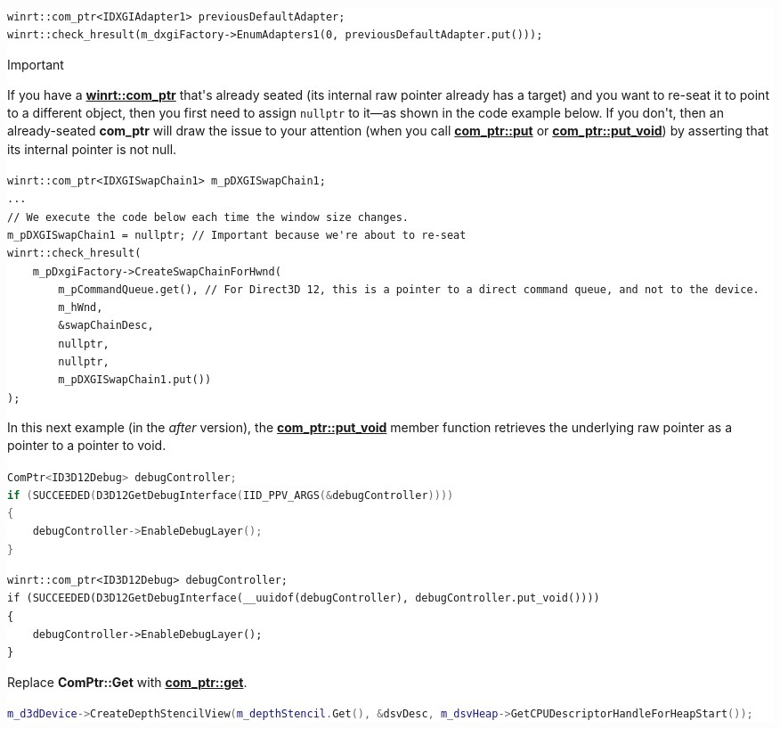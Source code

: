 ```cppwinrt
winrt::com_ptr<IDXGIAdapter1> previousDefaultAdapter;
winrt::check_hresult(m_dxgiFactory->EnumAdapters1(0, previousDefaultAdapter.put()));
```

> [!IMPORTANT]
> If you have a [**winrt::com_ptr**](/uwp/cpp-ref-for-winrt/com-ptr) that's already seated (its internal raw pointer already has a target) and you want to re-seat it to point to a different object, then you first need to assign `nullptr` to it&mdash;as shown in the code example below. If you don't, then an already-seated **com_ptr** will draw the issue to your attention (when you call [**com_ptr::put**](/uwp/cpp-ref-for-winrt/com-ptr#comptrput-function) or [**com_ptr::put_void**](/uwp/cpp-ref-for-winrt/com-ptr#comptrputvoid-function)) by asserting that its internal pointer is not null.

```cppwinrt
winrt::com_ptr<IDXGISwapChain1> m_pDXGISwapChain1;
...
// We execute the code below each time the window size changes.
m_pDXGISwapChain1 = nullptr; // Important because we're about to re-seat 
winrt::check_hresult(
    m_pDxgiFactory->CreateSwapChainForHwnd(
        m_pCommandQueue.get(), // For Direct3D 12, this is a pointer to a direct command queue, and not to the device.
        m_hWnd,
        &swapChainDesc,
        nullptr,
        nullptr,
        m_pDXGISwapChain1.put())
);
```

In this next example (in the *after* version), the [**com_ptr::put_void**](/uwp/cpp-ref-for-winrt/com-ptr#comptrputvoid-function) member function retrieves the underlying raw pointer as a pointer to a pointer to void.

```cpp
ComPtr<ID3D12Debug> debugController;
if (SUCCEEDED(D3D12GetDebugInterface(IID_PPV_ARGS(&debugController))))
{
	debugController->EnableDebugLayer();
}
```

```cppwinrt
winrt::com_ptr<ID3D12Debug> debugController;
if (SUCCEEDED(D3D12GetDebugInterface(__uuidof(debugController), debugController.put_void())))
{
    debugController->EnableDebugLayer();
}
```

Replace **ComPtr::Get** with [**com_ptr::get**](/uwp/cpp-ref-for-winrt/com-ptr#comptrget-function).

```cpp
m_d3dDevice->CreateDepthStencilView(m_depthStencil.Get(), &dsvDesc, m_dsvHeap->GetCPUDescriptorHandleForHeapStart());
```
